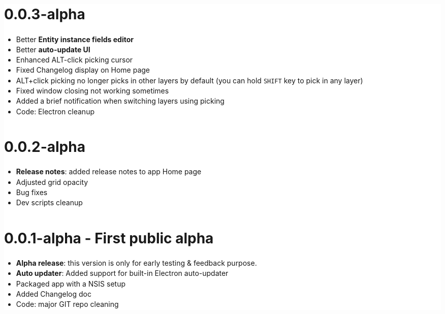 
# 0.0.3-alpha

 - Better **Entity instance fields editor**
 - Better **auto-update UI**
 - Enhanced ALT-click picking cursor
 - Fixed Changelog display on Home page
 - ALT+click picking no longer picks in other layers by default (you can hold `SHIFT` key to pick in any layer)
 - Fixed window closing not working sometimes
 - Added a brief notification when switching layers using picking
 - Code: Electron cleanup

# 0.0.2-alpha

 - **Release notes**: added release notes to app Home page
 - Adjusted grid opacity
 - Bug fixes
 - Dev scripts cleanup

# 0.0.1-alpha - First public alpha

 - **Alpha release**: this version is only for early testing & feedback purpose.
 - **Auto updater**: Added support for built-in Electron auto-updater
 - Packaged app with a NSIS setup
 - Added Changelog doc
 - Code: major GIT repo cleaning
